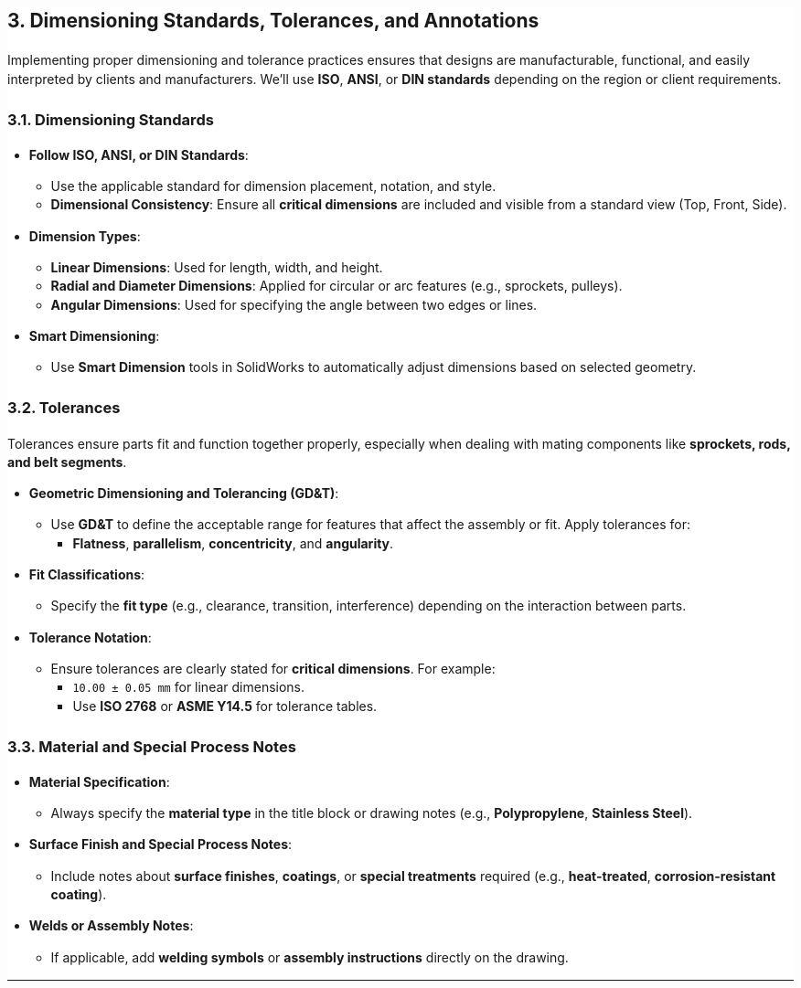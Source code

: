 
## **3. Dimensioning Standards, Tolerances, and Annotations**

Implementing proper dimensioning and tolerance practices ensures that designs are manufacturable, functional, and easily interpreted by clients and manufacturers. We’ll use **ISO**, **ANSI**, or **DIN standards** depending on the region or client requirements.

### **3.1. Dimensioning Standards**

- **Follow ISO, ANSI, or DIN Standards**:
  - Use the applicable standard for dimension placement, notation, and style.
  - **Dimensional Consistency**: Ensure all **critical dimensions** are included and visible from a standard view (Top, Front, Side).
  
- **Dimension Types**:
  - **Linear Dimensions**: Used for length, width, and height.
  - **Radial and Diameter Dimensions**: Applied for circular or arc features (e.g., sprockets, pulleys).
  - **Angular Dimensions**: Used for specifying the angle between two edges or lines.
  
- **Smart Dimensioning**:
  - Use **Smart Dimension** tools in SolidWorks to automatically adjust dimensions based on selected geometry.

### **3.2. Tolerances**

Tolerances ensure parts fit and function together properly, especially when dealing with mating components like **sprockets, rods, and belt segments**.

- **Geometric Dimensioning and Tolerancing (GD&T)**:
  - Use **GD&T** to define the acceptable range for features that affect the assembly or fit. Apply tolerances for:
    - **Flatness**, **parallelism**, **concentricity**, and **angularity**.
  
- **Fit Classifications**:
  - Specify the **fit type** (e.g., clearance, transition, interference) depending on the interaction between parts.
  
- **Tolerance Notation**:
  - Ensure tolerances are clearly stated for **critical dimensions**. For example:
    - `10.00 ± 0.05 mm` for linear dimensions.
    - Use **ISO 2768** or **ASME Y14.5** for tolerance tables.

### **3.3. Material and Special Process Notes**

- **Material Specification**:
  - Always specify the **material type** in the title block or drawing notes (e.g., **Polypropylene**, **Stainless Steel**).
  
- **Surface Finish and Special Process Notes**:
  - Include notes about **surface finishes**, **coatings**, or **special treatments** required (e.g., **heat-treated**, **corrosion-resistant coating**).

- **Welds or Assembly Notes**:
  - If applicable, add **welding symbols** or **assembly instructions** directly on the drawing.

---